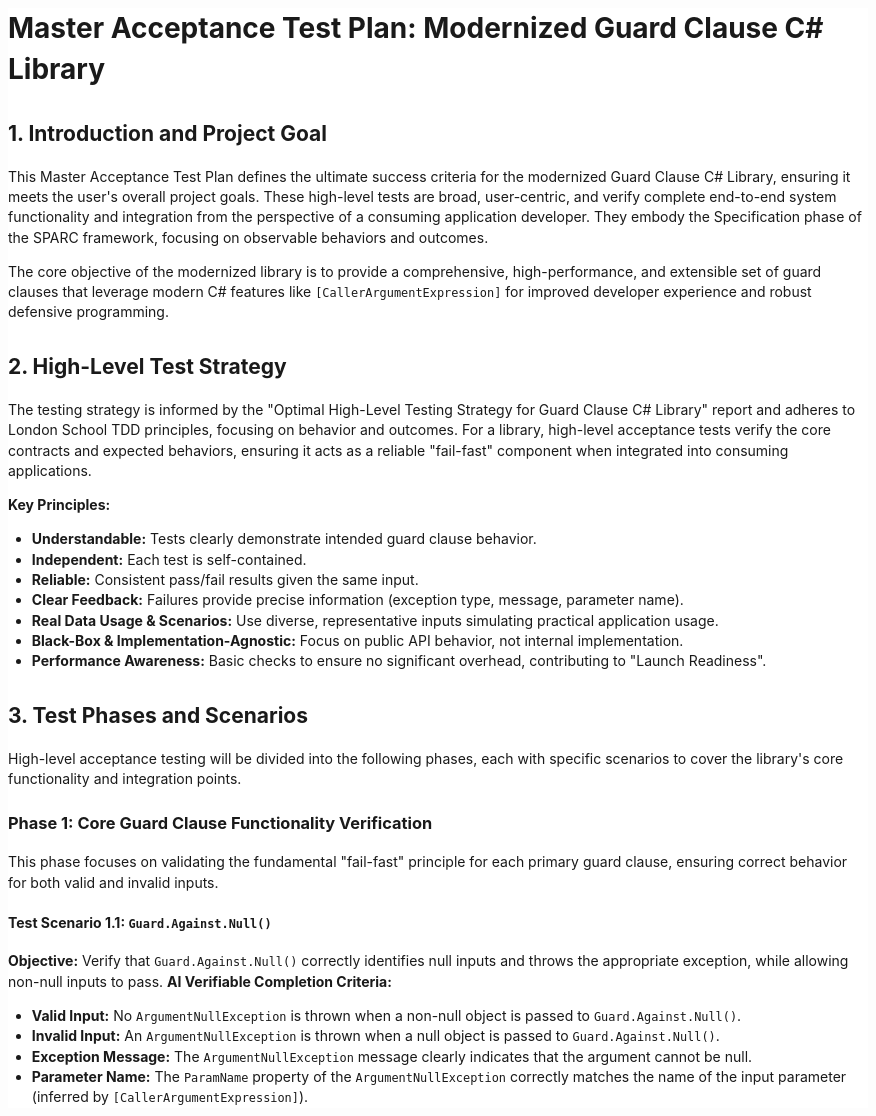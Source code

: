 # Master Acceptance Test Plan: Modernized Guard Clause C# Library

## 1. Introduction and Project Goal

This Master Acceptance Test Plan defines the ultimate success criteria for the modernized Guard Clause C# Library, ensuring it meets the user's overall project goals. These high-level tests are broad, user-centric, and verify complete end-to-end system functionality and integration from the perspective of a consuming application developer. They embody the Specification phase of the SPARC framework, focusing on observable behaviors and outcomes.

The core objective of the modernized library is to provide a comprehensive, high-performance, and extensible set of guard clauses that leverage modern C# features like `[CallerArgumentExpression]` for improved developer experience and robust defensive programming.

## 2. High-Level Test Strategy

The testing strategy is informed by the "Optimal High-Level Testing Strategy for Guard Clause C# Library" report and adheres to London School TDD principles, focusing on behavior and outcomes. For a library, high-level acceptance tests verify the core contracts and expected behaviors, ensuring it acts as a reliable "fail-fast" component when integrated into consuming applications.

**Key Principles:**
*   **Understandable:** Tests clearly demonstrate intended guard clause behavior.
*   **Independent:** Each test is self-contained.
*   **Reliable:** Consistent pass/fail results given the same input.
*   **Clear Feedback:** Failures provide precise information (exception type, message, parameter name).
*   **Real Data Usage & Scenarios:** Use diverse, representative inputs simulating practical application usage.
*   **Black-Box & Implementation-Agnostic:** Focus on public API behavior, not internal implementation.
*   **Performance Awareness:** Basic checks to ensure no significant overhead, contributing to "Launch Readiness".

## 3. Test Phases and Scenarios

High-level acceptance testing will be divided into the following phases, each with specific scenarios to cover the library's core functionality and integration points.

### Phase 1: Core Guard Clause Functionality Verification

This phase focuses on validating the fundamental "fail-fast" principle for each primary guard clause, ensuring correct behavior for both valid and invalid inputs.

#### Test Scenario 1.1: `Guard.Against.Null()`

**Objective:** Verify that `Guard.Against.Null()` correctly identifies null inputs and throws the appropriate exception, while allowing non-null inputs to pass.
**AI Verifiable Completion Criteria:**
*   **Valid Input:** No `ArgumentNullException` is thrown when a non-null object is passed to `Guard.Against.Null()`.
*   **Invalid Input:** An `ArgumentNullException` is thrown when a null object is passed to `Guard.Against.Null()`.
*   **Exception Message:** The `ArgumentNullException` message clearly indicates that the argument cannot be null.
*   **Parameter Name:** The `ParamName` property of the `ArgumentNullException` correctly matches the name of the input parameter (inferred by `[CallerArgumentExpression]`).

